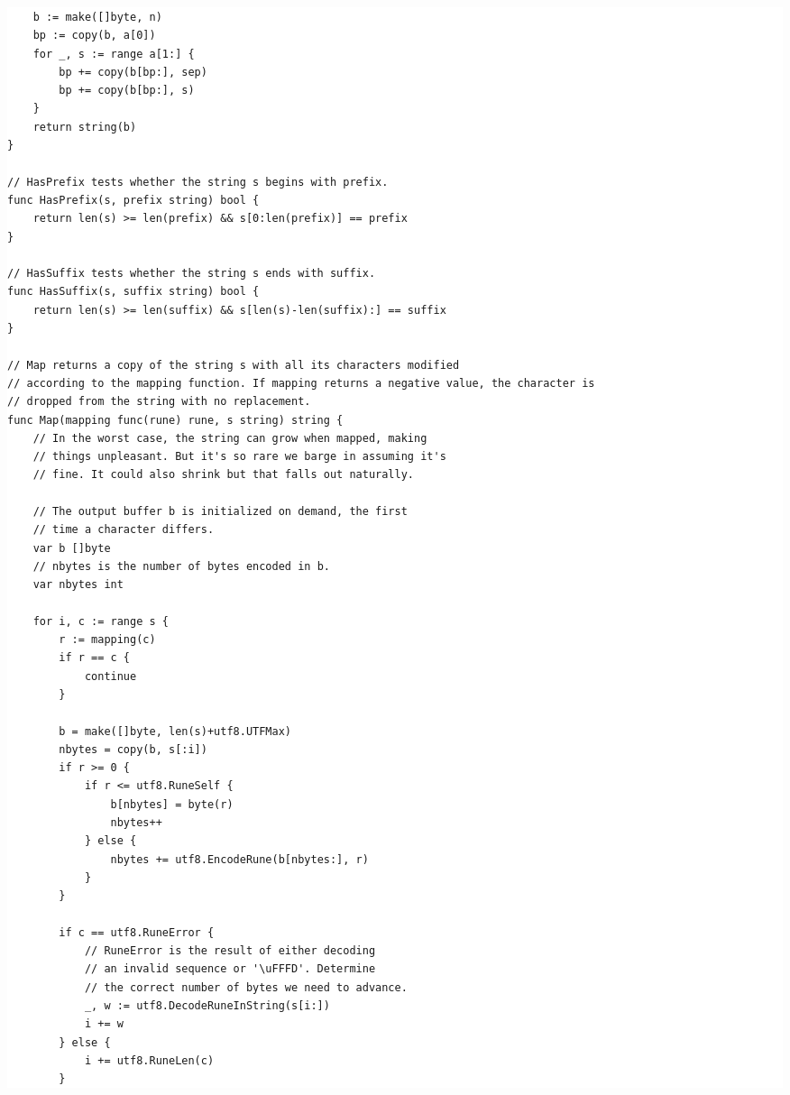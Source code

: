     
        b := make([]byte, n)
        bp := copy(b, a[0])
        for _, s := range a[1:] {
            bp += copy(b[bp:], sep)
            bp += copy(b[bp:], s)
        }
        return string(b)
    }
    
    // HasPrefix tests whether the string s begins with prefix.
    func HasPrefix(s, prefix string) bool {
        return len(s) >= len(prefix) && s[0:len(prefix)] == prefix
    }
    
    // HasSuffix tests whether the string s ends with suffix.
    func HasSuffix(s, suffix string) bool {
        return len(s) >= len(suffix) && s[len(s)-len(suffix):] == suffix
    }
    
    // Map returns a copy of the string s with all its characters modified
    // according to the mapping function. If mapping returns a negative value, the character is
    // dropped from the string with no replacement.
    func Map(mapping func(rune) rune, s string) string {
        // In the worst case, the string can grow when mapped, making
        // things unpleasant. But it's so rare we barge in assuming it's
        // fine. It could also shrink but that falls out naturally.
    
        // The output buffer b is initialized on demand, the first
        // time a character differs.
        var b []byte
        // nbytes is the number of bytes encoded in b.
        var nbytes int
    
        for i, c := range s {
            r := mapping(c)
            if r == c {
                continue
            }
    
            b = make([]byte, len(s)+utf8.UTFMax)
            nbytes = copy(b, s[:i])
            if r >= 0 {
                if r <= utf8.RuneSelf {
                    b[nbytes] = byte(r)
                    nbytes++
                } else {
                    nbytes += utf8.EncodeRune(b[nbytes:], r)
                }
            }
    
            if c == utf8.RuneError {
                // RuneError is the result of either decoding
                // an invalid sequence or '\uFFFD'. Determine
                // the correct number of bytes we need to advance.
                _, w := utf8.DecodeRuneInString(s[i:])
                i += w
            } else {
                i += utf8.RuneLen(c)
            }
    
